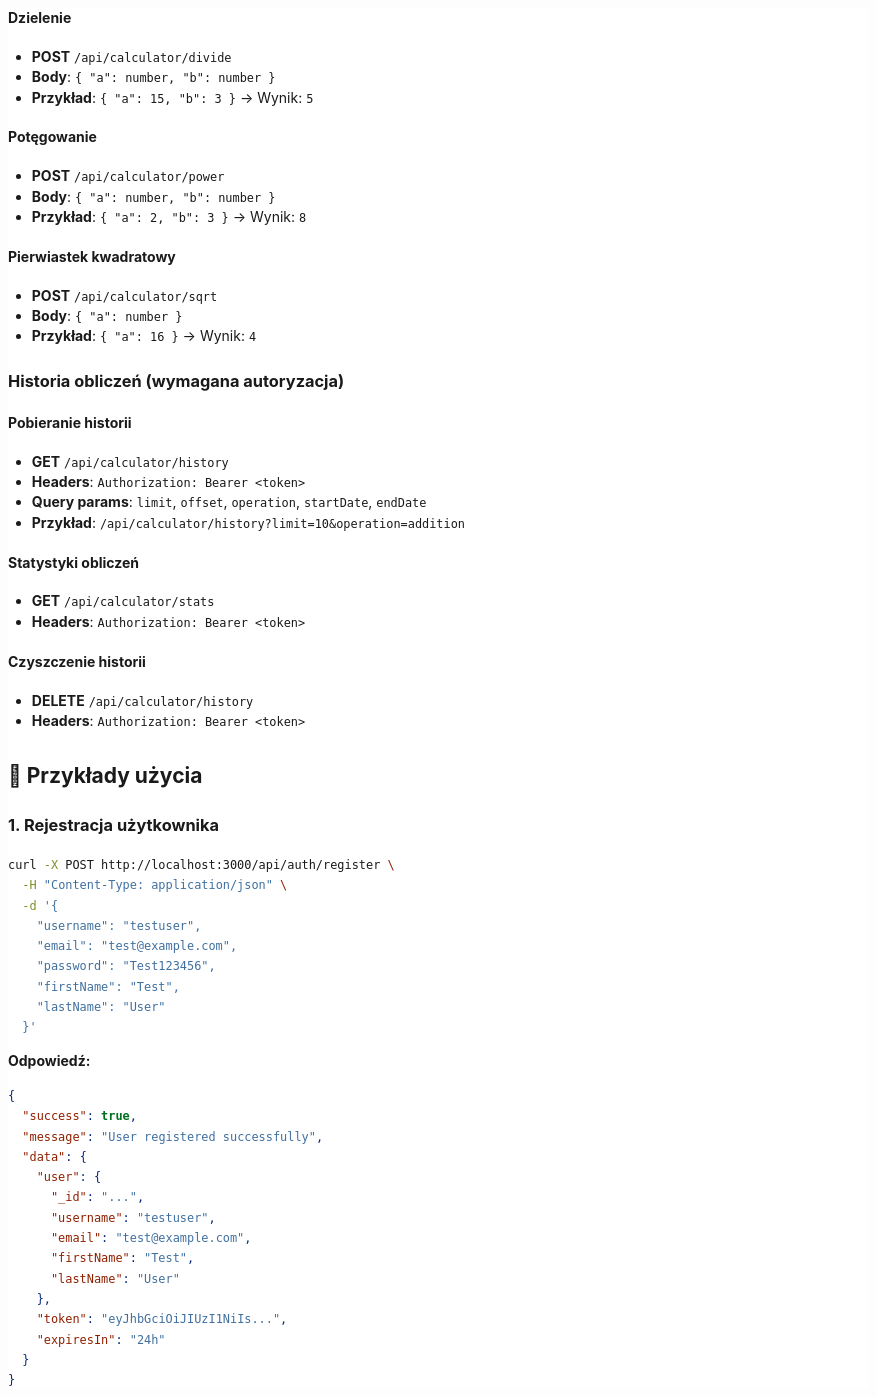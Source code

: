 #### Dzielenie
- **POST** `/api/calculator/divide`
- **Body**: `{ "a": number, "b": number }`
- **Przykład**: `{ "a": 15, "b": 3 }` → Wynik: `5`

#### Potęgowanie
- **POST** `/api/calculator/power`
- **Body**: `{ "a": number, "b": number }`
- **Przykład**: `{ "a": 2, "b": 3 }` → Wynik: `8`

#### Pierwiastek kwadratowy
- **POST** `/api/calculator/sqrt`
- **Body**: `{ "a": number }`
- **Przykład**: `{ "a": 16 }` → Wynik: `4`

### Historia obliczeń (wymagana autoryzacja)

#### Pobieranie historii
- **GET** `/api/calculator/history`
- **Headers**: `Authorization: Bearer <token>`
- **Query params**: `limit`, `offset`, `operation`, `startDate`, `endDate`
- **Przykład**: `/api/calculator/history?limit=10&operation=addition`

#### Statystyki obliczeń
- **GET** `/api/calculator/stats`
- **Headers**: `Authorization: Bearer <token>`

#### Czyszczenie historii
- **DELETE** `/api/calculator/history`
- **Headers**: `Authorization: Bearer <token>`

## 📝 Przykłady użycia

### 1. Rejestracja użytkownika
```bash
curl -X POST http://localhost:3000/api/auth/register \
  -H "Content-Type: application/json" \
  -d '{
    "username": "testuser",
    "email": "test@example.com",
    "password": "Test123456",
    "firstName": "Test",
    "lastName": "User"
  }'
```

**Odpowiedź:**
```json
{
  "success": true,
  "message": "User registered successfully",
  "data": {
    "user": {
      "_id": "...",
      "username": "testuser",
      "email": "test@example.com",
      "firstName": "Test",
      "lastName": "User"
    },
    "token": "eyJhbGciOiJIUzI1NiIs...",
    "expiresIn": "24h"
  }
}
```